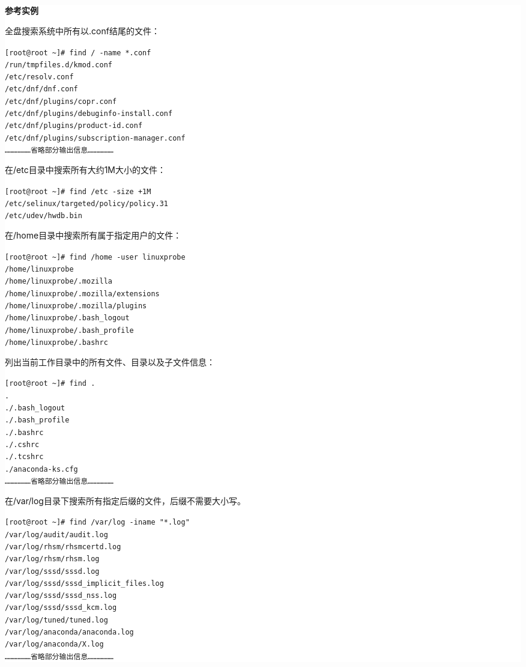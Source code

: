 **参考实例**

全盘搜索系统中所有以.conf结尾的文件：

```shell
[root@root ~]# find / -name *.conf
/run/tmpfiles.d/kmod.conf
/etc/resolv.conf
/etc/dnf/dnf.conf
/etc/dnf/plugins/copr.conf
/etc/dnf/plugins/debuginfo-install.conf
/etc/dnf/plugins/product-id.conf
/etc/dnf/plugins/subscription-manager.conf
………………省略部分输出信息………………
```

在/etc目录中搜索所有大约1M大小的文件：

```shell
[root@root ~]# find /etc -size +1M
/etc/selinux/targeted/policy/policy.31
/etc/udev/hwdb.bin
```

在/home目录中搜索所有属于指定用户的文件：

```shell
[root@root ~]# find /home -user linuxprobe
/home/linuxprobe
/home/linuxprobe/.mozilla
/home/linuxprobe/.mozilla/extensions
/home/linuxprobe/.mozilla/plugins
/home/linuxprobe/.bash_logout
/home/linuxprobe/.bash_profile
/home/linuxprobe/.bashrc
```

列出当前工作目录中的所有文件、目录以及子文件信息：

```shell
[root@root ~]# find .
.
./.bash_logout
./.bash_profile
./.bashrc
./.cshrc
./.tcshrc
./anaconda-ks.cfg
………………省略部分输出信息………………
```

在/var/log目录下搜索所有指定后缀的文件，后缀不需要大小写。

```shell
[root@root ~]# find /var/log -iname "*.log"
/var/log/audit/audit.log
/var/log/rhsm/rhsmcertd.log
/var/log/rhsm/rhsm.log
/var/log/sssd/sssd.log
/var/log/sssd/sssd_implicit_files.log
/var/log/sssd/sssd_nss.log
/var/log/sssd/sssd_kcm.log
/var/log/tuned/tuned.log
/var/log/anaconda/anaconda.log
/var/log/anaconda/X.log
………………省略部分输出信息………………
```
